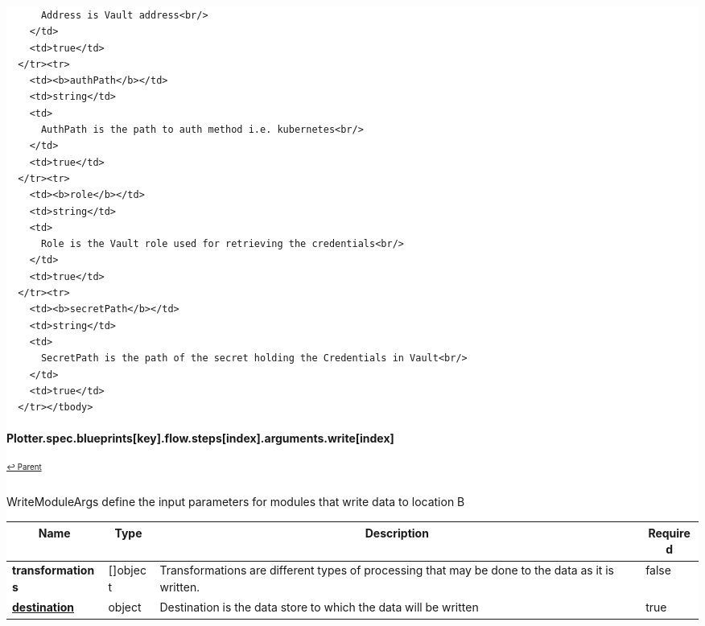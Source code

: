           Address is Vault address<br/>
        </td>
        <td>true</td>
      </tr><tr>
        <td><b>authPath</b></td>
        <td>string</td>
        <td>
          AuthPath is the path to auth method i.e. kubernetes<br/>
        </td>
        <td>true</td>
      </tr><tr>
        <td><b>role</b></td>
        <td>string</td>
        <td>
          Role is the Vault role used for retrieving the credentials<br/>
        </td>
        <td>true</td>
      </tr><tr>
        <td><b>secretPath</b></td>
        <td>string</td>
        <td>
          SecretPath is the path of the secret holding the Credentials in Vault<br/>
        </td>
        <td>true</td>
      </tr></tbody>
</table>


#### Plotter.spec.blueprints[key].flow.steps[index].arguments.write[index]
<sup><sup>[↩ Parent](#plotterspecblueprintskeyflowstepsindexarguments)</sup></sup>



WriteModuleArgs define the input parameters for modules that write data to location B

<table>
    <thead>
        <tr>
            <th>Name</th>
            <th>Type</th>
            <th>Description</th>
            <th>Required</th>
        </tr>
    </thead>
    <tbody><tr>
        <td><b>transformations</b></td>
        <td>[]object</td>
        <td>
          Transformations are different types of processing that may be done to the data as it is written.<br/>
        </td>
        <td>false</td>
      </tr><tr>
        <td><b><a href="#plotterspecblueprintskeyflowstepsindexargumentswriteindexdestination">destination</a></b></td>
        <td>object</td>
        <td>
          Destination is the data store to which the data will be written<br/>
        </td>
        <td>true</td>
      </tr></tbody>
</table>
